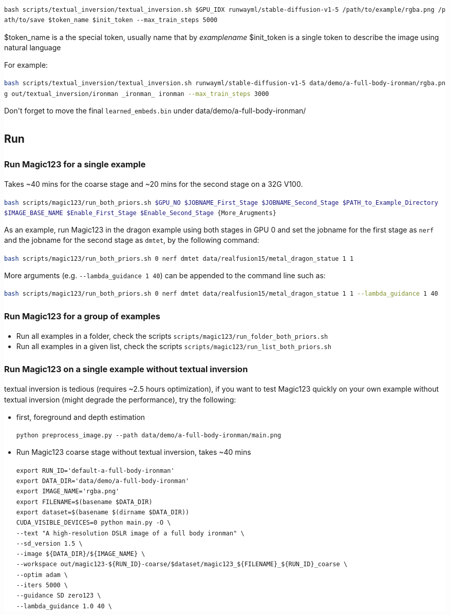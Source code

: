```
bash scripts/textual_inversion/textual_inversion.sh $GPU_IDX runwayml/stable-diffusion-v1-5 /path/to/example/rgba.png /path/to/save $token_name $init_token --max_train_steps 5000
```
$token_name is a the special token, usually name that by _examplename_
$init_token is a single token to describe the image using natural language

For example:
```bash
bash scripts/textual_inversion/textual_inversion.sh runwayml/stable-diffusion-v1-5 data/demo/a-full-body-ironman/rgba.png out/textual_inversion/ironman _ironman_ ironman --max_train_steps 3000
```
Don't forget to move the final `learned_embeds.bin` under data/demo/a-full-body-ironman/


## Run 
### Run Magic123 for a single example
Takes ~40 mins for the coarse stage and ~20 mins for the second stage on a 32G V100. 
```bash
bash scripts/magic123/run_both_priors.sh $GPU_NO $JOBNAME_First_Stage $JOBNAME_Second_Stage $PATH_to_Example_Directory $IMAGE_BASE_NAME $Enable_First_Stage $Enable_Second_Stage {More_Arugments}
```

As an example, run Magic123 in the dragon example using both stages in GPU 0 and set the jobname for the first stage as `nerf` and the jobname for the second stage as `dmtet`, by the following command:
```bash
bash scripts/magic123/run_both_priors.sh 0 nerf dmtet data/realfusion15/metal_dragon_statue 1 1 
```

More arguments (e.g. `--lambda_guidance 1 40`) can be appended to the command line such as:
```bash
bash scripts/magic123/run_both_priors.sh 0 nerf dmtet data/realfusion15/metal_dragon_statue 1 1 --lambda_guidance 1 40
```

### Run Magic123 for a group of examples
- Run all examples in a folder, check the scripts `scripts/magic123/run_folder_both_priors.sh`  
- Run all examples in a given list, check the scripts `scripts/magic123/run_list_both_priors.sh` 


### Run Magic123 on a single example without textual inversion
textual inversion is tedious (requires ~2.5 hours optimization), if you want to test Magic123 quickly on your own example without textual inversion (might degrade the performance), try the following:

- first, foreground and depth estimation
    ```
    python preprocess_image.py --path data/demo/a-full-body-ironman/main.png
    ```

- Run Magic123 coarse stage without textual inversion, takes ~40 mins
    ```
    export RUN_ID='default-a-full-body-ironman'
    export DATA_DIR='data/demo/a-full-body-ironman'
    export IMAGE_NAME='rgba.png'
    export FILENAME=$(basename $DATA_DIR)
    export dataset=$(basename $(dirname $DATA_DIR))
    CUDA_VISIBLE_DEVICES=0 python main.py -O \
    --text "A high-resolution DSLR image of a full body ironman" \
    --sd_version 1.5 \
    --image ${DATA_DIR}/${IMAGE_NAME} \
    --workspace out/magic123-${RUN_ID}-coarse/$dataset/magic123_${FILENAME}_${RUN_ID}_coarse \
    --optim adam \
    --iters 5000 \
    --guidance SD zero123 \
    --lambda_guidance 1.0 40 \